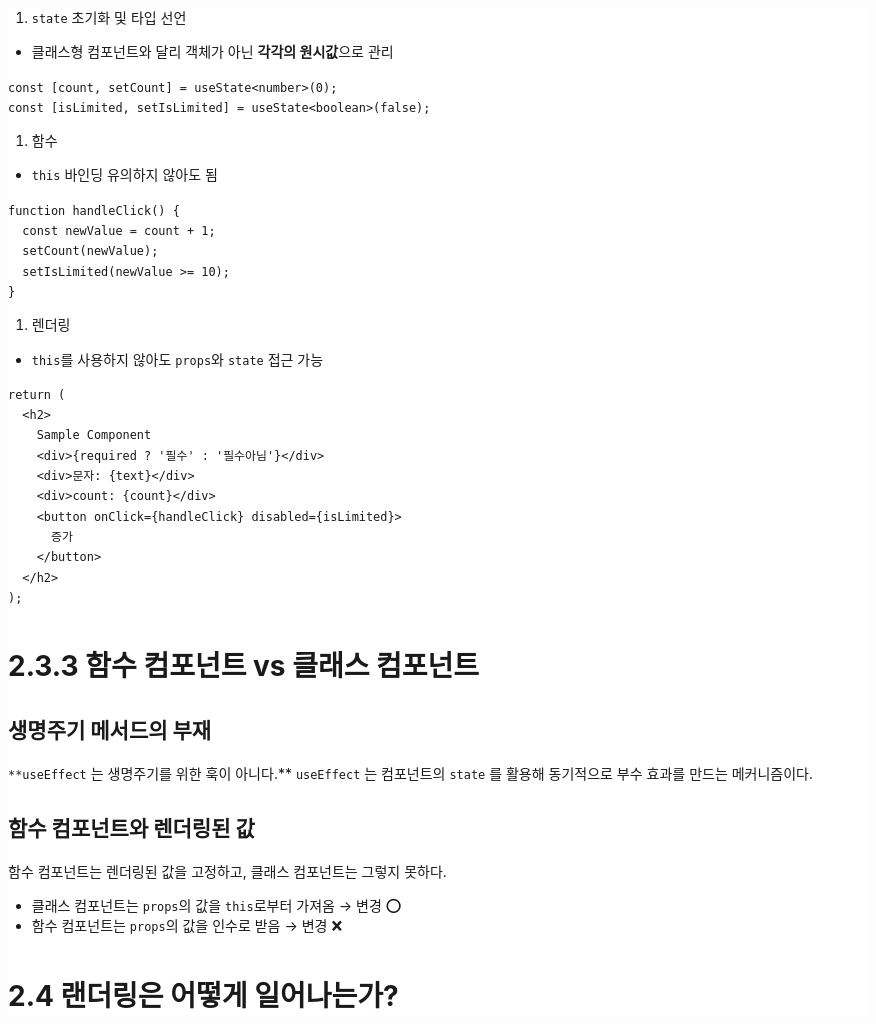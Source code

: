 1. `state` 초기화 및 타입 선언

- 클래스형 컴포넌트와 달리 객체가 아닌 **각각의 원시값**으로 관리

```tsx
const [count, setCount] = useState<number>(0);
const [isLimited, setIsLimited] = useState<boolean>(false);
```

1. 함수

- `this` 바인딩 유의하지 않아도 됨

```tsx
function handleClick() {
  const newValue = count + 1;
  setCount(newValue);
  setIsLimited(newValue >= 10);
}
```

1. 렌더링

- `this`를 사용하지 않아도 `props`와 `state` 접근 가능

```tsx
return (
  <h2>
    Sample Component
    <div>{required ? '필수' : '필수아님'}</div>
    <div>문자: {text}</div>
    <div>count: {count}</div>
    <button onClick={handleClick} disabled={isLimited}>
      증가
    </button>
  </h2>
);
```

# 2.3.3 함수 컴포넌트 vs 클래스 컴포넌트

## 생명주기 메서드의 부재

`**useEffect` 는 생명주기를 위한 훅이 아니다.\*\*
`useEffect` 는 컴포넌트의 `state` 를 활용해 동기적으로 부수 효과를 만드는 메커니즘이다.

## 함수 컴포넌트와 렌더링된 값

함수 컴포넌트는 렌더링된 값을 고정하고, 클래스 컴포넌트는 그렇지 못하다.

- 클래스 컴포넌트는 `props`의 값을 `this`로부터 가져옴 → 변경 ⭕️
- 함수 컴포넌트는 `props`의 값을 인수로 받음 → 변경 ❌

# 2.4 랜더링은 어떻게 일어나는가?
